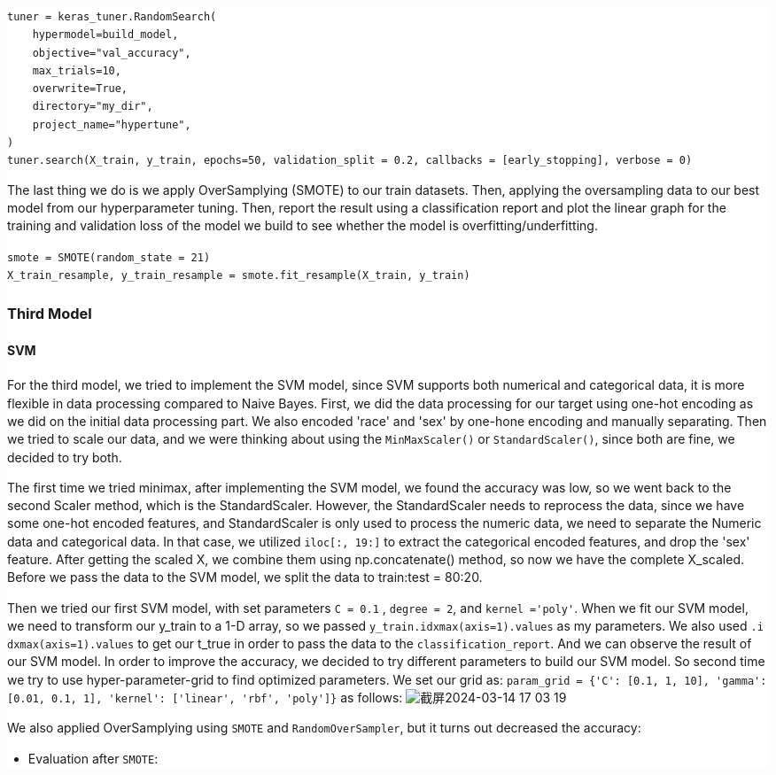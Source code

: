 ```
tuner = keras_tuner.RandomSearch(
    hypermodel=build_model,
    objective="val_accuracy",
    max_trials=10,
    overwrite=True,
    directory="my_dir",
    project_name="hypertune",
)
tuner.search(X_train, y_train, epochs=50, validation_split = 0.2, callbacks = [early_stopping], verbose = 0)
```
  The last thing we do is we apply OverSamplying (SMOTE) to our train datasets. Then, applying the oversampling data to our best model from our hyperparameter tuning. Then, report the result using a classification report and plot the linear graph for the training and validation loss of the model we build to see whether the model is overfitting/underfitting.

```
smote = SMOTE(random_state = 21)
X_train_resample, y_train_resample = smote.fit_resample(X_train, y_train)
```


### Third Model
#### SVM

  For the third model, we tried to implement the SVM model, since SVM supports both numerical and categorical data, it is more flexible in data processing compared to Naive Bayes. First, we did the data processing for our target using one-hot encoding as we did on the initial data processing part. We also encoded 'race' and 'sex' by one-hone encoding and manually separating. Then we tried to scale our data, and we were thinking about using the ```MinMaxScaler()``` or ```StandardScaler()```, since both are fine, we decided to try both. 
  
  The first time we tried minimax, after implementing the SVM model, we found the accuracy was low, so we went back to the second Scaler method, which is the StandardScaler. However, the StandardScaler needs to reprocess the data, since we have some one-hot encoded features, and StandardScaler is only used to process the numeric data, we need to separate the Numeric data and categorical data. In that case, we utilized ```iloc[:, 19:]``` to extract the categorical encoded features, and drop the 'sex' feature. After getting the scaled X, we combine them using np.concatenate() method, so now we have the complete X_scaled. Before we pass the data to the SVM model, we split the data to train:test = 80:20. 
  
  Then we tried our first SVM model, with set parameters ```C = 0.1``` , ```degree = 2```, and ```kernel ='poly'```. When we fit our SVM model, we need to transform our y_train to a 1-D array, so we passed ```y_train.idxmax(axis=1).values``` as my parameters. We also used ```.idxmax(axis=1).values``` to get our t_true in order to pass the data to the ```classification_report```. And we can observe the result of our SVM model. In order to improve the accuracy, we decided to try different parameters to build our SVM model. So second time we try to use hyper-parameter-grid to find optimized parameters. We set our grid as: ```param_grid = {'C': [0.1, 1, 10], 'gamma': [0.01, 0.1, 1], 'kernel': ['linear', 'rbf', 'poly']}``` as follows: 
  <img width="765" alt="截屏2024-03-14 17 03 19" src="https://github.com/sebastian-dv/CSE-151A-Project/assets/79886525/451bc212-dea4-4ec1-a14e-1fedaf738c0b">

  We also applied OverSamplying using ```SMOTE``` and ```RandomOverSampler```, but it turns out decreased the accuracy: 
   - Evaluation after ```SMOTE```:
